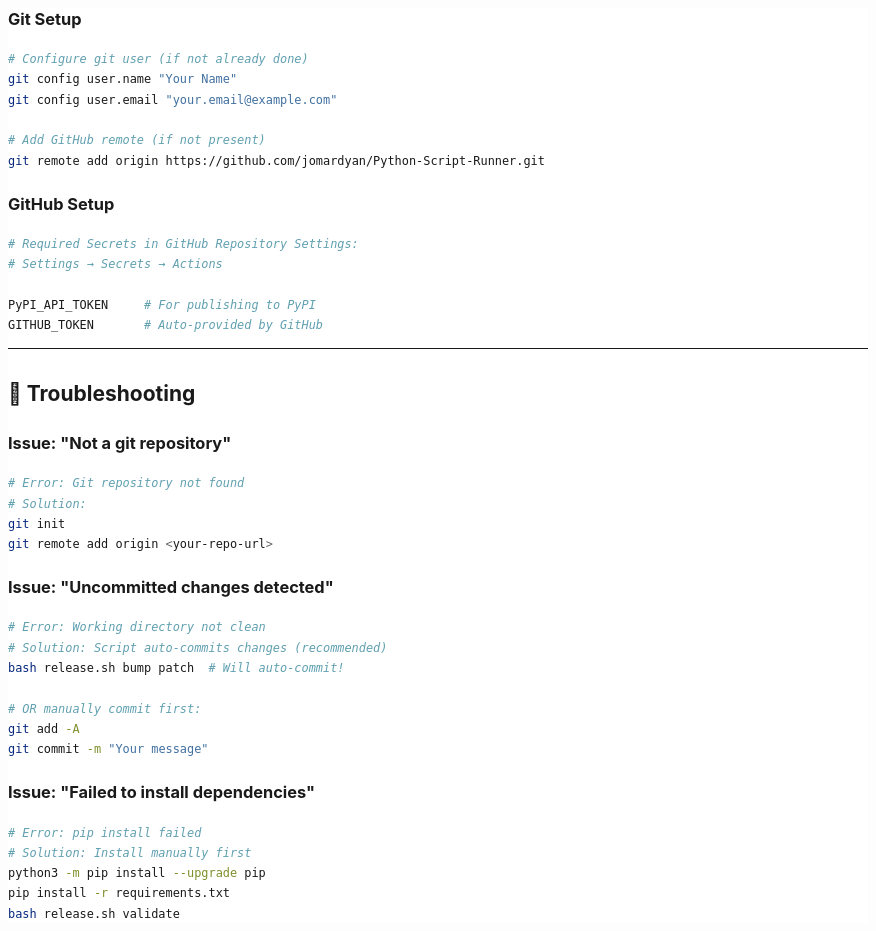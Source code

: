### Git Setup
```bash
# Configure git user (if not already done)
git config user.name "Your Name"
git config user.email "your.email@example.com"

# Add GitHub remote (if not present)
git remote add origin https://github.com/jomardyan/Python-Script-Runner.git
```

### GitHub Setup
```bash
# Required Secrets in GitHub Repository Settings:
# Settings → Secrets → Actions

PyPI_API_TOKEN     # For publishing to PyPI
GITHUB_TOKEN       # Auto-provided by GitHub
```

---

## 🐛 Troubleshooting

### Issue: "Not a git repository"
```bash
# Error: Git repository not found
# Solution:
git init
git remote add origin <your-repo-url>
```

### Issue: "Uncommitted changes detected"
```bash
# Error: Working directory not clean
# Solution: Script auto-commits changes (recommended)
bash release.sh bump patch  # Will auto-commit!

# OR manually commit first:
git add -A
git commit -m "Your message"
```

### Issue: "Failed to install dependencies"
```bash
# Error: pip install failed
# Solution: Install manually first
python3 -m pip install --upgrade pip
pip install -r requirements.txt
bash release.sh validate
```
